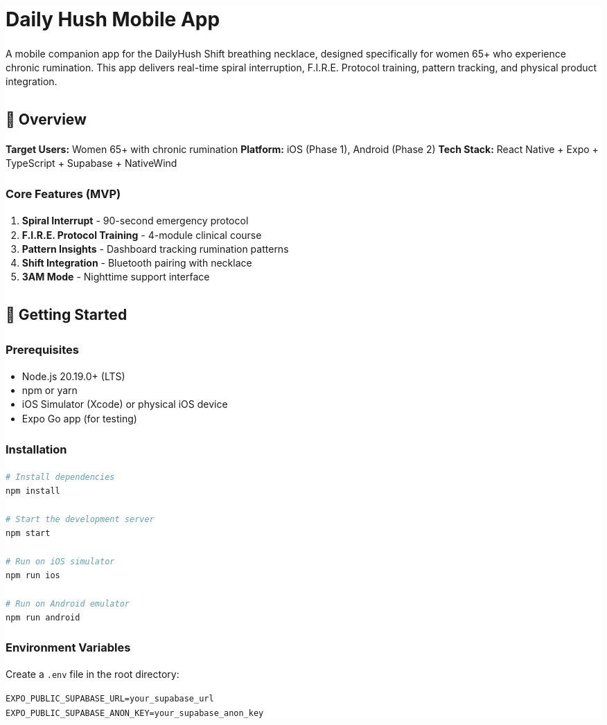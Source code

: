 # Daily Hush Mobile App

A mobile companion app for the DailyHush Shift breathing necklace, designed specifically for women 65+ who experience chronic rumination. This app delivers real-time spiral interruption, F.I.R.E. Protocol training, pattern tracking, and physical product integration.

## 📱 Overview

**Target Users:** Women 65+ with chronic rumination
**Platform:** iOS (Phase 1), Android (Phase 2)
**Tech Stack:** React Native + Expo + TypeScript + Supabase + NativeWind

### Core Features (MVP)

1. **Spiral Interrupt** - 90-second emergency protocol
2. **F.I.R.E. Protocol Training** - 4-module clinical course
3. **Pattern Insights** - Dashboard tracking rumination patterns
4. **Shift Integration** - Bluetooth pairing with necklace
5. **3AM Mode** - Nighttime support interface

## 🚀 Getting Started

### Prerequisites

- Node.js 20.19.0+ (LTS)
- npm or yarn
- iOS Simulator (Xcode) or physical iOS device
- Expo Go app (for testing)

### Installation

```bash
# Install dependencies
npm install

# Start the development server
npm start

# Run on iOS simulator
npm run ios

# Run on Android emulator
npm run android
```

### Environment Variables

Create a `.env` file in the root directory:

```env
EXPO_PUBLIC_SUPABASE_URL=your_supabase_url
EXPO_PUBLIC_SUPABASE_ANON_KEY=your_supabase_anon_key
```
